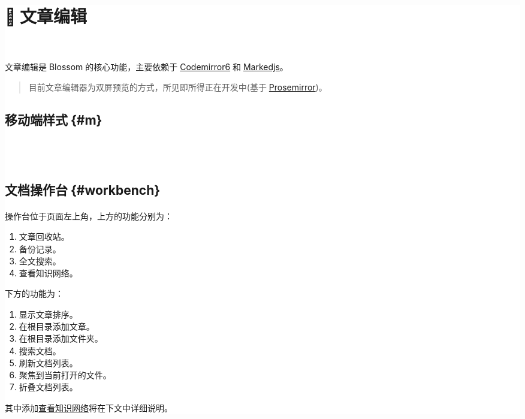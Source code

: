 <script setup lang="ts">
import { onMounted } from 'vue'
import { info } from '../scripts/stat-api'

onMounted(() => {
  info()
})
</script>

# 📃 文章编辑

<br/>
<bl-theme-img light-img="../imgs/article/article_light.png" dark-img="../imgs/article/article_dark.png"/>

文章编辑是 Blossom 的核心功能，主要依赖于 [Codemirror6](https://github.com/codemirror/dev) 和 [Markedjs](https://github.com/markedjs/marked)。

> 目前文章编辑器为双屏预览的方式，所见即所得正在开发中(基于 [Prosemirror](https://github.com/ProseMirror/prosemirror))。

## 移动端样式 {#m}

<div style="display:flex;flex-direction: row;justify-content: flex-start;overflow-x:scroll;padding: 20px;">
<div style="min-width:50%;margin-right:10px;"><bl-img src="../imgs/article/m.png" width="300px" /></div>
<div style="min-width:50%;margin-right:10px;"><bl-img src="../imgs/article/m_menu.png" width="300px" /></div>
<div style="min-width:50%;"><bl-img src="../imgs/article/m_toc.png" width="300px" /></div>
</div>

## 文档操作台 {#workbench}

<bl-img src="../imgs/article/workbench_1.png" width="200px"/>

操作台位于页面左上角，上方的功能分别为：

1.  文章回收站。
2.  备份记录。
3.  全文搜索。
4.  查看知识网络。

下方的功能为：

1. 显示文章排序。
2. 在根目录添加文章。
3. 在根目录添加文件夹。
4. 搜索文档。
5. 刷新文档列表。
6. 聚焦到当前打开的文件。
7. 折叠文档列表。

其中添加[查看知识网络](./article#references)将在下文中详细说明。
